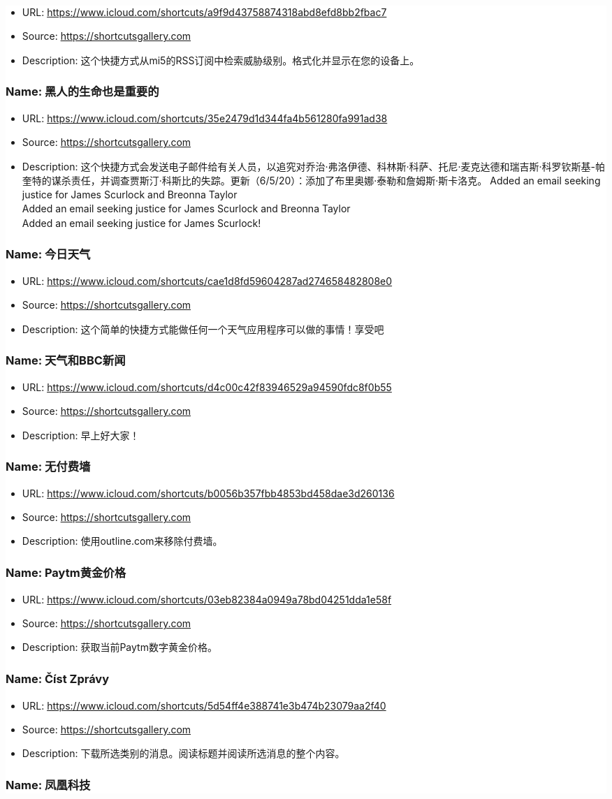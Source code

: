 - URL: https://www.icloud.com/shortcuts/a9f9d43758874318abd8efd8bb2fbac7

- Source: https://shortcutsgallery.com

- Description: 这个快捷方式从mi5的RSS订阅中检索威胁级别。格式化并显示在您的设备上。

### Name: 黑人的生命也是重要的

- URL: https://www.icloud.com/shortcuts/35e2479d1d344fa4b561280fa991ad38

- Source: https://shortcutsgallery.com

- Description: 这个快捷方式会发送电子邮件给有关人员，以追究对乔治·弗洛伊德、科林斯·科萨、托尼·麦克达德和瑞吉斯·科罗钦斯基-帕奎特的谋杀责任，并调查贾斯汀·科斯比的失踪。更新（6/5/20）：添加了布里奥娜·泰勒和詹姆斯·斯卡洛克。
									        	Added an email seeking justice for James Scurlock and Breonna Taylor									      	  
									        	Added an email seeking justice for James Scurlock and Breonna Taylor									      	  
									        	Added an email seeking justice for James Scurlock!									      	

### Name: 今日天气

- URL: https://www.icloud.com/shortcuts/cae1d8fd59604287ad274658482808e0

- Source: https://shortcutsgallery.com

- Description: 这个简单的快捷方式能做任何一个天气应用程序可以做的事情！享受吧

### Name: 天气和BBC新闻

- URL: https://www.icloud.com/shortcuts/d4c00c42f83946529a94590fdc8f0b55

- Source: https://shortcutsgallery.com

- Description: 早上好大家！

### Name: 无付费墙

- URL: https://www.icloud.com/shortcuts/b0056b357fbb4853bd458dae3d260136

- Source: https://shortcutsgallery.com

- Description: 使用outline.com来移除付费墙。

### Name: Paytm黄金价格

- URL: https://www.icloud.com/shortcuts/03eb82384a0949a78bd04251dda1e58f

- Source: https://shortcutsgallery.com

- Description: 获取当前Paytm数字黄金价格。

### Name: Číst Zprávy

- URL: https://www.icloud.com/shortcuts/5d54ff4e388741e3b474b23079aa2f40

- Source: https://shortcutsgallery.com

- Description: 下载所选类别的消息。阅读标题并阅读所选消息的整个内容。

### Name: 凤凰科技
